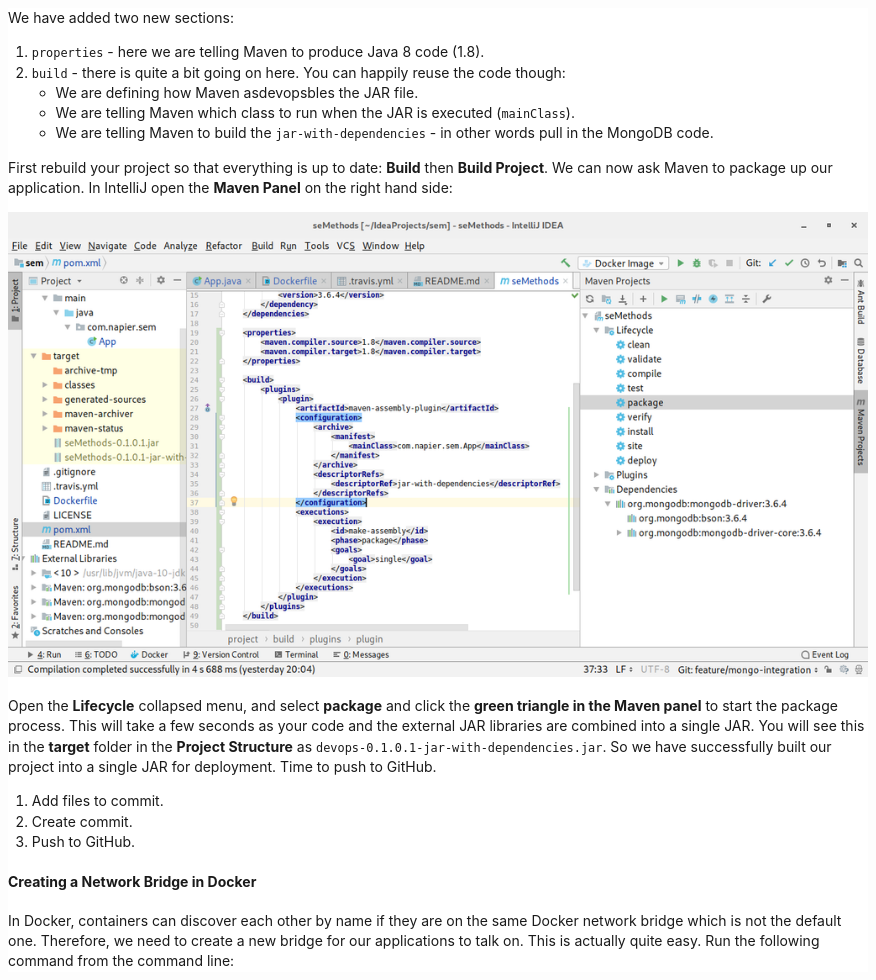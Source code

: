 ```xml
```

We have added two new sections:

1. `properties` - here we are telling Maven to produce Java 8 code (1.8).
2. `build` - there is quite a bit going on here.  You can happily reuse the code though:
    - We are defining how Maven asdevopsbles the JAR file.
    - We are telling Maven which class to run when the JAR is executed (`mainClass`).
    - We are telling Maven to build the `jar-with-dependencies` - in other words pull in the MongoDB code.

First rebuild your project so that everything is up to date: **Build** then **Build Project**. We can now ask Maven to package up our application.  In IntelliJ open the **Maven Panel** on the right hand side:

![IntelliJ with Maven Panel Open](img/intellij-maven-panel.png)

Open the **Lifecycle** collapsed menu, and select **package** and click the **green triangle in the Maven panel** to start the package process.  This will take a few seconds as your code and the external JAR libraries are combined into a single JAR.  You will see this in the **target** folder in the **Project Structure** as `devops-0.1.0.1-jar-with-dependencies.jar`.  So we have successfully built our project into a single JAR for deployment.  Time to push to GitHub.

1. Add files to commit.
2. Create commit.
3. Push to GitHub.

#### Creating a Network Bridge in Docker

In Docker, containers can discover each other by name if they are on the same Docker network bridge which is not the default one.  Therefore, we need to create a new bridge for our applications to talk on.  This is actually quite easy.  Run the following command from the command line:
